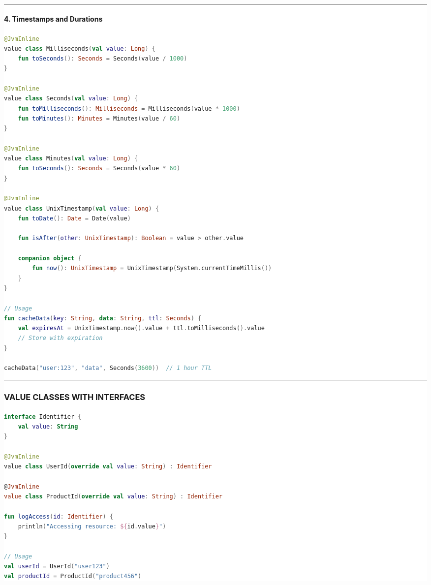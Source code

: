 ```kotlin
```

---

#### 4. Timestamps and Durations

```kotlin
@JvmInline
value class Milliseconds(val value: Long) {
    fun toSeconds(): Seconds = Seconds(value / 1000)
}

@JvmInline
value class Seconds(val value: Long) {
    fun toMilliseconds(): Milliseconds = Milliseconds(value * 1000)
    fun toMinutes(): Minutes = Minutes(value / 60)
}

@JvmInline
value class Minutes(val value: Long) {
    fun toSeconds(): Seconds = Seconds(value * 60)
}

@JvmInline
value class UnixTimestamp(val value: Long) {
    fun toDate(): Date = Date(value)

    fun isAfter(other: UnixTimestamp): Boolean = value > other.value

    companion object {
        fun now(): UnixTimestamp = UnixTimestamp(System.currentTimeMillis())
    }
}

// Usage
fun cacheData(key: String, data: String, ttl: Seconds) {
    val expiresAt = UnixTimestamp.now().value + ttl.toMilliseconds().value
    // Store with expiration
}

cacheData("user:123", "data", Seconds(3600))  // 1 hour TTL
```

---

### VALUE CLASSES WITH INTERFACES

```kotlin
interface Identifier {
    val value: String
}

@JvmInline
value class UserId(override val value: String) : Identifier

@JvmInline
value class ProductId(override val value: String) : Identifier

fun logAccess(id: Identifier) {
    println("Accessing resource: ${id.value}")
}

// Usage
val userId = UserId("user123")
val productId = ProductId("product456")
```